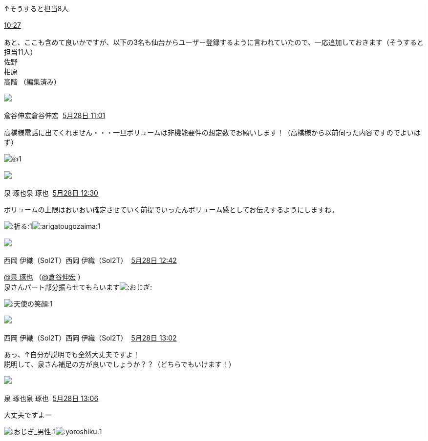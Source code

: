 ↑そうすると担当8人

[10:27](https://sensyn-robotics.slack.com/archives/C067BTYKVS4/p1748395620048269?thread_ts=1748308194.092839&cid=C067BTYKVS4)

あと、ここも含めて良いかですが、以下の3名も仙台からユーザー登録するように言われていたので、一応追加しておきます（そうすると担当11人）  
佐野  
相原  
高階 （編集済み） 

![](https://ca.slack-edge.com/T7L88TM38-U07LW7F5ABA-9f1d1b6aa52f-48)

倉谷伸宏倉谷伸宏  [5月28日 11:01](https://sensyn-robotics.slack.com/archives/C067BTYKVS4/p1748397660999779?thread_ts=1748308194.092839&cid=C067BTYKVS4)  

高橋様電話に出てくれません・・・一旦ボリュームは非機能要件の想定数でお願いします！（高橋様から以前伺った内容ですのでよいはず）

![:+1:](https://a.slack-edge.com/production-standard-emoji-assets/14.0/apple-small/1f44d.png)1

![](https://ca.slack-edge.com/T7L88TM38-UAZ4T85NU-65513d8acdf6-48)

泉 琢也泉 琢也  [5月28日 12:30](https://sensyn-robotics.slack.com/archives/C067BTYKVS4/p1748403025382259?thread_ts=1748308194.092839&cid=C067BTYKVS4)  

ボリュームの上限はおいおい確定させていく前提でいったんボリューム感としてお伝えするようにしますね。

![:祈る:](https://a.slack-edge.com/production-standard-emoji-assets/14.0/apple-small/1f64f.png)1![:arigatougozaima:](https://emoji.slack-edge.com/T7L88TM38/arigatougozaima/9aeab1d64822f24f.png)1

![](https://ca.slack-edge.com/T7L88TM38-U04KUHFF7SA-26c8126df351-48)

西岡 伊織（Sol2T）西岡 伊織（Sol2T）  [5月28日 12:42](https://sensyn-robotics.slack.com/archives/C067BTYKVS4/p1748403736556179?thread_ts=1748308194.092839&cid=C067BTYKVS4)  

[@泉 琢也](https://sensyn-robotics.slack.com/team/UAZ4T85NU) （[@倉谷伸宏](https://sensyn-robotics.slack.com/team/U07LW7F5ABA) ）  
泉さんパート部分振らせてもらいます![:おじぎ:](https://a.slack-edge.com/production-standard-emoji-assets/14.0/apple-medium/1f647.png)

![:天使の笑顔:](https://a.slack-edge.com/production-standard-emoji-assets/14.0/apple-small/1f607.png)1

![](https://ca.slack-edge.com/T7L88TM38-U04KUHFF7SA-26c8126df351-48)

西岡 伊織（Sol2T）西岡 伊織（Sol2T）  [5月28日 13:02](https://sensyn-robotics.slack.com/archives/C067BTYKVS4/p1748404945532159?thread_ts=1748308194.092839&cid=C067BTYKVS4)  

あっ、↑自分が説明でも全然大丈夫ですよ！  
説明して、泉さん補足の方が良いでしょうか？？（どちらでもいけます！）

![](https://ca.slack-edge.com/T7L88TM38-UAZ4T85NU-65513d8acdf6-48)

泉 琢也泉 琢也  [5月28日 13:06](https://sensyn-robotics.slack.com/archives/C067BTYKVS4/p1748405185175159?thread_ts=1748308194.092839&cid=C067BTYKVS4)  

大丈夫ですよー

![:おじぎ_男性:](https://a.slack-edge.com/production-standard-emoji-assets/14.0/apple-small/1f647-200d-2642-fe0f.png)1![:yoroshiku:](https://emoji.slack-edge.com/T7L88TM38/yoroshiku/5c355388b17a71c9.png)1
